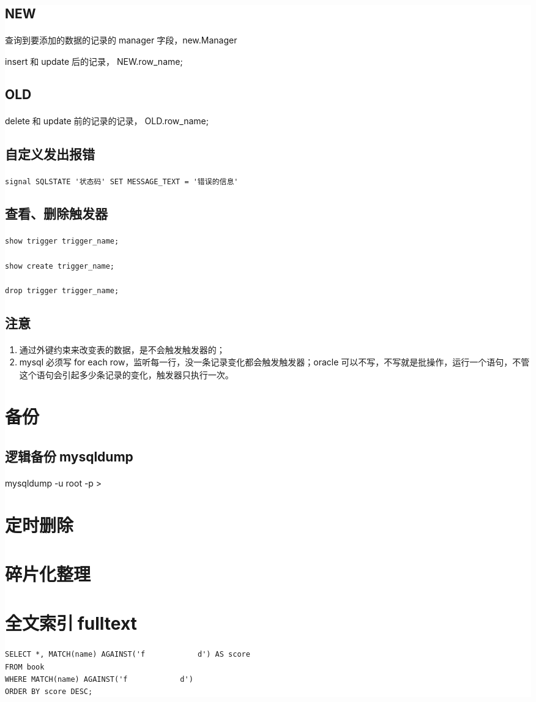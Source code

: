 ## NEW

查询到要添加的数据的记录的 manager 字段，new.Manager

insert 和 update 后的记录， NEW.row_name;

## OLD

delete 和 update 前的记录的记录， OLD.row_name;

## 自定义发出报错

```mysql
signal SQLSTATE '状态码' SET MESSAGE_TEXT = '错误的信息'
```

## 查看、删除触发器

```mysql
show trigger trigger_name;

show create trigger_name;

drop trigger trigger_name;
```

## 注意

1. 通过外键约束来改变表的数据，是不会触发触发器的；
2. mysql 必须写 for each row，监听每一行，没一条记录变化都会触发触发器；oracle 可以不写，不写就是批操作，运行一个语句，不管这个语句会引起多少条记录的变化，触发器只执行一次。

# 备份

## 逻辑备份 mysqldump

mysqldump -u root -p >

# 定时删除

# 碎片化整理

# 全文索引 fulltext

```mysql
SELECT *, MATCH(name) AGAINST('f            d') AS score
FROM book
WHERE MATCH(name) AGAINST('f            d')
ORDER BY score DESC;
```
